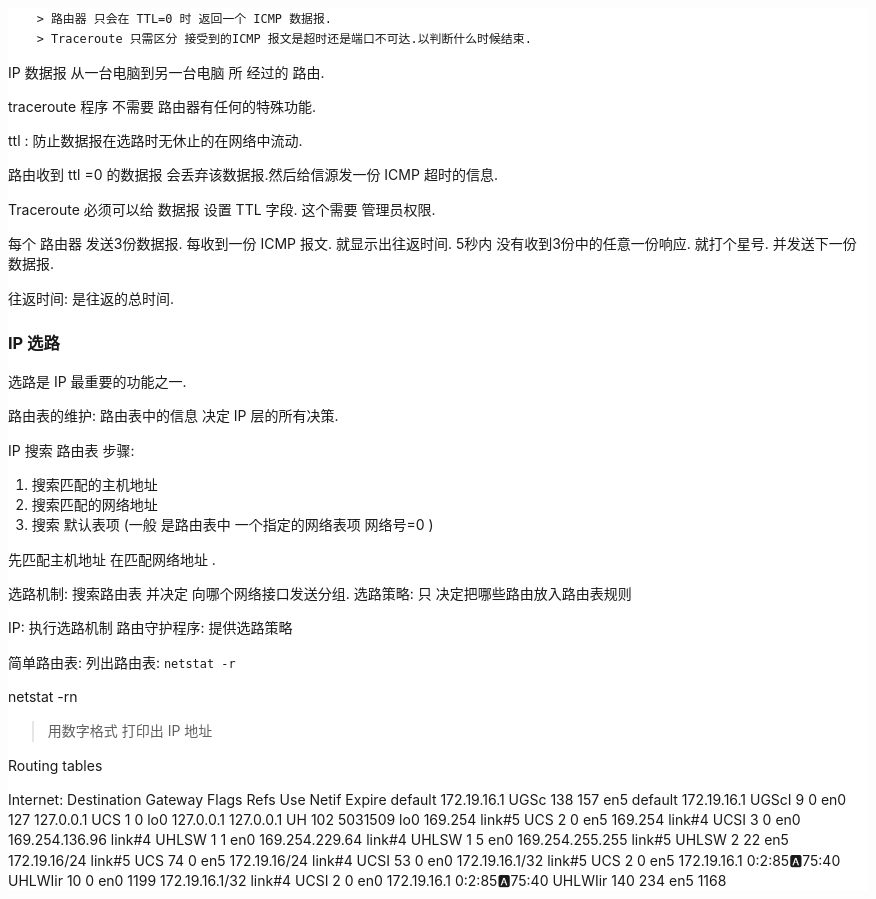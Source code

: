 		> 路由器 只会在 TTL=0 时 返回一个 ICMP 数据报.
		> Traceroute 只需区分 接受到的ICMP 报文是超时还是端口不可达.以判断什么时候结束.

IP 数据报 从一台电脑到另一台电脑 所 经过的 路由.

traceroute 程序 不需要 路由器有任何的特殊功能.

ttl : 防止数据报在选路时无休止的在网络中流动.

路由收到 ttl =0 的数据报 会丢弃该数据报.然后给信源发一份 ICMP 超时的信息.


Traceroute 必须可以给 数据报 设置 TTL 字段.
这个需要 管理员权限.

每个 路由器 发送3份数据报.  每收到一份 ICMP 报文. 就显示出往返时间.
5秒内 没有收到3份中的任意一份响应. 就打个星号. 并发送下一份数据报.

往返时间:  是往返的总时间.








### IP 选路

选路是 IP 最重要的功能之一.

路由表的维护:  路由表中的信息 决定 IP 层的所有决策.



IP 搜索 路由表 步骤:
1. 搜索匹配的主机地址
2. 搜索匹配的网络地址
3. 搜索 默认表项 (一般 是路由表中 一个指定的网络表项 网络号=0 )

先匹配主机地址 在匹配网络地址 .


选路机制: 搜索路由表 并决定 向哪个网络接口发送分组.
选路策略: 只 决定把哪些路由放入路由表规则

IP:          执行选路机制
路由守护程序:  提供选路策略


简单路由表:
列出路由表:
`netstat -r`

netstat -rn  
> 用数字格式 打印出 IP 地址

Routing tables

Internet:
Destination        Gateway            Flags        Refs      Use   Netif Expire
default            172.19.16.1        UGSc          138      157     en5
default            172.19.16.1        UGScI           9        0     en0
127                127.0.0.1          UCS             1        0     lo0
127.0.0.1          127.0.0.1          UH            102  5031509     lo0
169.254            link#5             UCS             2        0     en5
169.254            link#4             UCSI            3        0     en0
169.254.136.96     link#4             UHLSW           1        1     en0
169.254.229.64     link#4             UHLSW           1        5     en0
169.254.255.255    link#5             UHLSW           2       22     en5
172.19.16/24       link#5             UCS            74        0     en5
172.19.16/24       link#4             UCSI           53        0     en0
172.19.16.1/32     link#5             UCS             2        0     en5
172.19.16.1        0:2:85:a:75:40     UHLWIir        10        0     en0   1199
172.19.16.1/32     link#4             UCSI            2        0     en0
172.19.16.1        0:2:85:a:75:40     UHLWIir       140      234     en5   1168